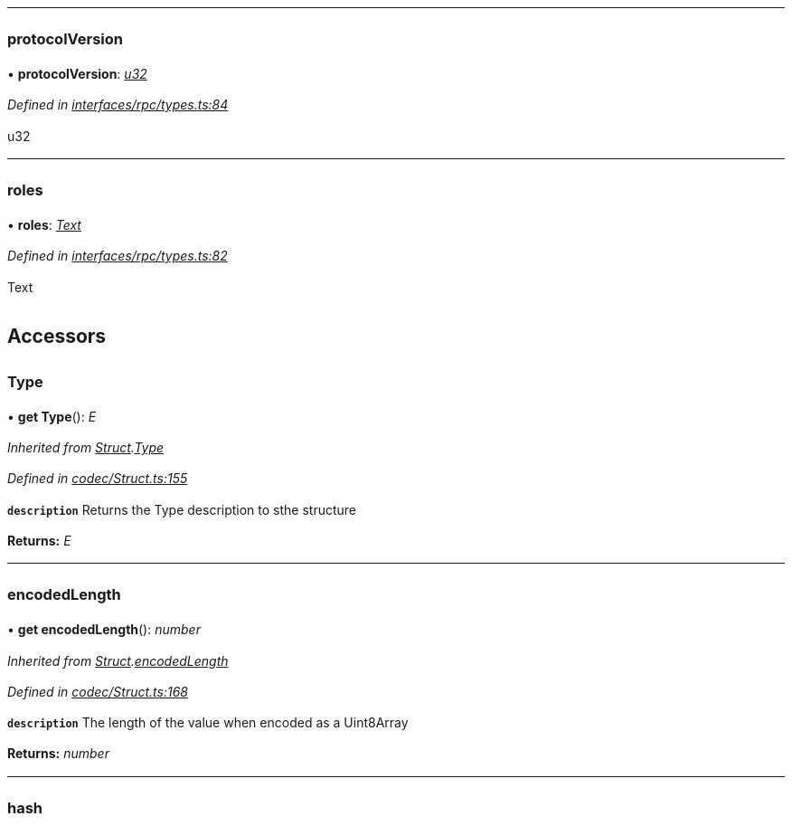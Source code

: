 ___

###  protocolVersion

• **protocolVersion**: *[u32](_interfaceregistry_.interfaceregistry.md#u32)*

*Defined in [interfaces/rpc/types.ts:84](https://github.com/polkadot-js/api/blob/d632f25/packages/types/src/interfaces/rpc/types.ts#L84)*

u32

___

###  roles

• **roles**: *[Text](../classes/_primitive_text_.text.md)*

*Defined in [interfaces/rpc/types.ts:82](https://github.com/polkadot-js/api/blob/d632f25/packages/types/src/interfaces/rpc/types.ts#L82)*

Text

## Accessors

###  Type

• **get Type**(): *E*

*Inherited from [Struct](../classes/_codec_struct_.struct.md).[Type](../classes/_codec_struct_.struct.md#type)*

*Defined in [codec/Struct.ts:155](https://github.com/polkadot-js/api/blob/d632f25/packages/types/src/codec/Struct.ts#L155)*

**`description`** Returns the Type description to sthe structure

**Returns:** *E*

___

###  encodedLength

• **get encodedLength**(): *number*

*Inherited from [Struct](../classes/_codec_struct_.struct.md).[encodedLength](../classes/_codec_struct_.struct.md#encodedlength)*

*Defined in [codec/Struct.ts:168](https://github.com/polkadot-js/api/blob/d632f25/packages/types/src/codec/Struct.ts#L168)*

**`description`** The length of the value when encoded as a Uint8Array

**Returns:** *number*

___

###  hash

